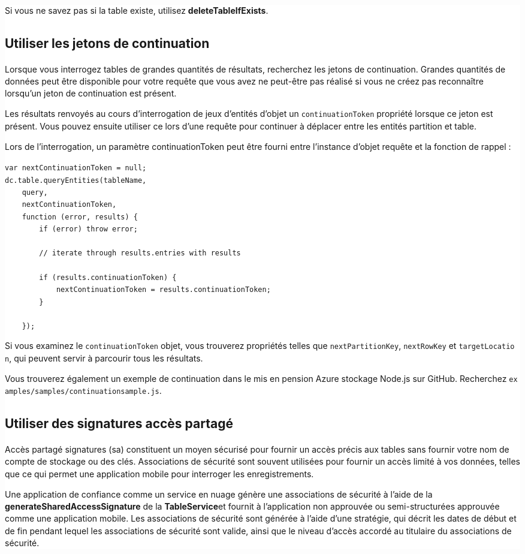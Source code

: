 Si vous ne savez pas si la table existe, utilisez **deleteTableIfExists**.

## <a name="use-continuation-tokens"></a>Utiliser les jetons de continuation

Lorsque vous interrogez tables de grandes quantités de résultats, recherchez les jetons de continuation. Grandes quantités de données peut être disponible pour votre requête que vous avez ne peut-être pas réalisé si vous ne créez pas reconnaître lorsqu’un jeton de continuation est présent.

Les résultats renvoyés au cours d’interrogation de jeux d’entités d’objet un `continuationToken` propriété lorsque ce jeton est présent. Vous pouvez ensuite utiliser ce lors d’une requête pour continuer à déplacer entre les entités partition et table.

Lors de l’interrogation, un paramètre continuationToken peut être fourni entre l’instance d’objet requête et la fonction de rappel :

```
var nextContinuationToken = null;
dc.table.queryEntities(tableName,
    query,
    nextContinuationToken,
    function (error, results) {
        if (error) throw error;

        // iterate through results.entries with results

        if (results.continuationToken) {
            nextContinuationToken = results.continuationToken;
        }

    });
```

Si vous examinez le `continuationToken` objet, vous trouverez propriétés telles que `nextPartitionKey`, `nextRowKey` et `targetLocation`, qui peuvent servir à parcourir tous les résultats.

Vous trouverez également un exemple de continuation dans le mis en pension Azure stockage Node.js sur GitHub. Recherchez `examples/samples/continuationsample.js`.

## <a name="work-with-shared-access-signatures"></a>Utiliser des signatures accès partagé

Accès partagé signatures (sa) constituent un moyen sécurisé pour fournir un accès précis aux tables sans fournir votre nom de compte de stockage ou des clés. Associations de sécurité sont souvent utilisées pour fournir un accès limité à vos données, telles que ce qui permet une application mobile pour interroger les enregistrements.

Une application de confiance comme un service en nuage génère une associations de sécurité à l’aide de la **generateSharedAccessSignature** de la **TableService**et fournit à l’application non approuvée ou semi-structurées approuvée comme une application mobile. Les associations de sécurité sont générée à l’aide d’une stratégie, qui décrit les dates de début et de fin pendant lequel les associations de sécurité sont valide, ainsi que le niveau d’accès accordé au titulaire du associations de sécurité.
